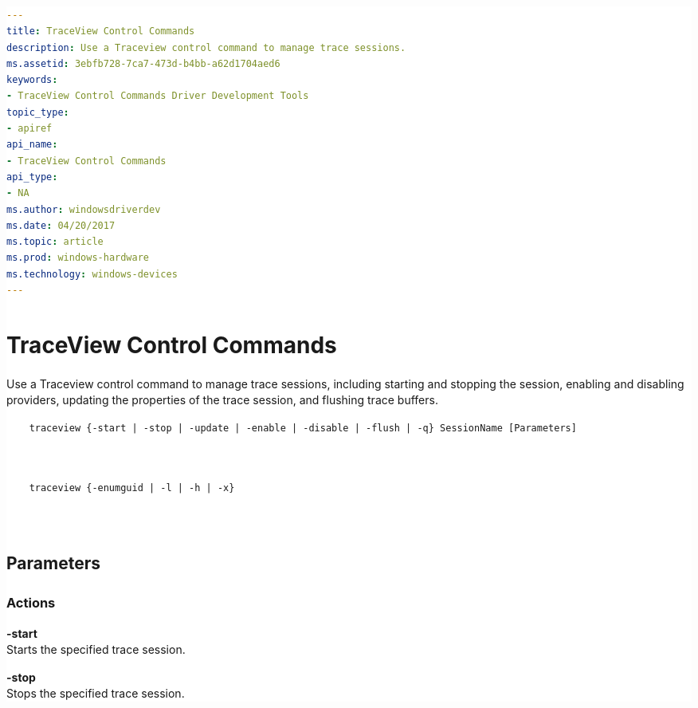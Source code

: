 ```yaml
---
title: TraceView Control Commands
description: Use a Traceview control command to manage trace sessions.
ms.assetid: 3ebfb728-7ca7-473d-b4bb-a62d1704aed6
keywords:
- TraceView Control Commands Driver Development Tools
topic_type:
- apiref
api_name:
- TraceView Control Commands
api_type:
- NA
ms.author: windowsdriverdev
ms.date: 04/20/2017
ms.topic: article
ms.prod: windows-hardware
ms.technology: windows-devices
---
```


# TraceView Control Commands


Use a Traceview control command to manage trace sessions, including starting and stopping the session, enabling and disabling providers, updating the properties of the trace session, and flushing trace buffers.

```
    traceview {-start | -stop | -update | -enable | -disable | -flush | -q} SessionName [Parameters]

   
```

```
    traceview {-enumguid | -l | -h | -x}

   
```

## <span id="Parameters"></span><span id="parameters"></span><span id="PARAMETERS"></span>Parameters


### <span id="actions"></span><span id="ACTIONS"></span>Actions

<span id="_______-start______"></span><span id="_______-START______"></span> **-start**   
Starts the specified trace session.

<span id="_______-stop______"></span><span id="_______-STOP______"></span> **-stop**   
Stops the specified trace session.
